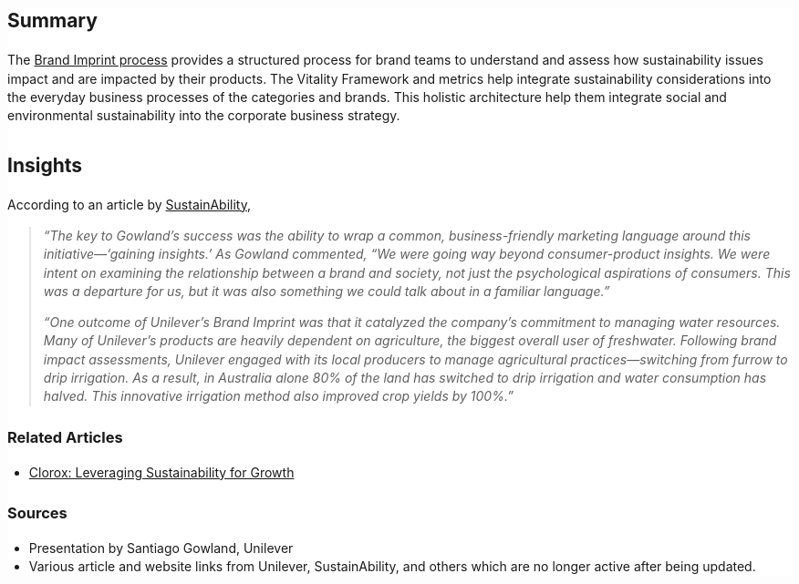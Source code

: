 ## Summary

The <a rel="nofollow" href="http://www.unilever.com/sustainability/strategy/">Brand Imprint process</a> provides a structured process for brand teams to understand and assess how sustainability issues impact and are impacted by their products. The Vitality Framework<a rel="nofollow" href="http://www.unilever.com/sustainability/approach/values-strategy/strategy/default.aspx"></a> and metrics help integrate sustainability considerations into the everyday business processes of the categories and brands. This holistic architecture help them integrate social and environmental sustainability into the corporate business strategy.

## Insights

According to an article by <a rel="nofollow" href="http://www.sustainability.com/">SustainAbility</a>,

> *&#8220;The key to Gowland’s success was the ability to wrap a common, business-friendly marketing language around this initiative—‘gaining insights.’ As Gowland commented, “We were going way beyond consumer-product insights. We were intent on examining the relationship between a brand and society, not just the psychological aspirations of consumers. This was a departure for us, but it was also something we could talk about in a familiar language.”*
>
> *&#8220;One outcome of Unilever’s Brand Imprint was that it catalyzed the company’s commitment to managing water resources. Many of Unilever’s products are heavily dependent on agriculture, the biggest overall user of freshwater. Following brand impact assessments, Unilever engaged with its local producers to manage agricultural practices—switching from furrow to drip irrigation. As a result, in Australia alone 80% of the land has switched to drip irrigation and water consumption has halved. This innovative irrigation method also improved crop yields by 100%.&#8221;*

### Related Articles

  * [Clorox: Leveraging Sustainability for Growth](../clorox-leveraging-sustainability-for-growth/)

### Sources

  * Presentation by Santiago Gowland, Unilever
  * Various article and website links from Unilever, SustainAbility, and others which are no longer active after being updated.
